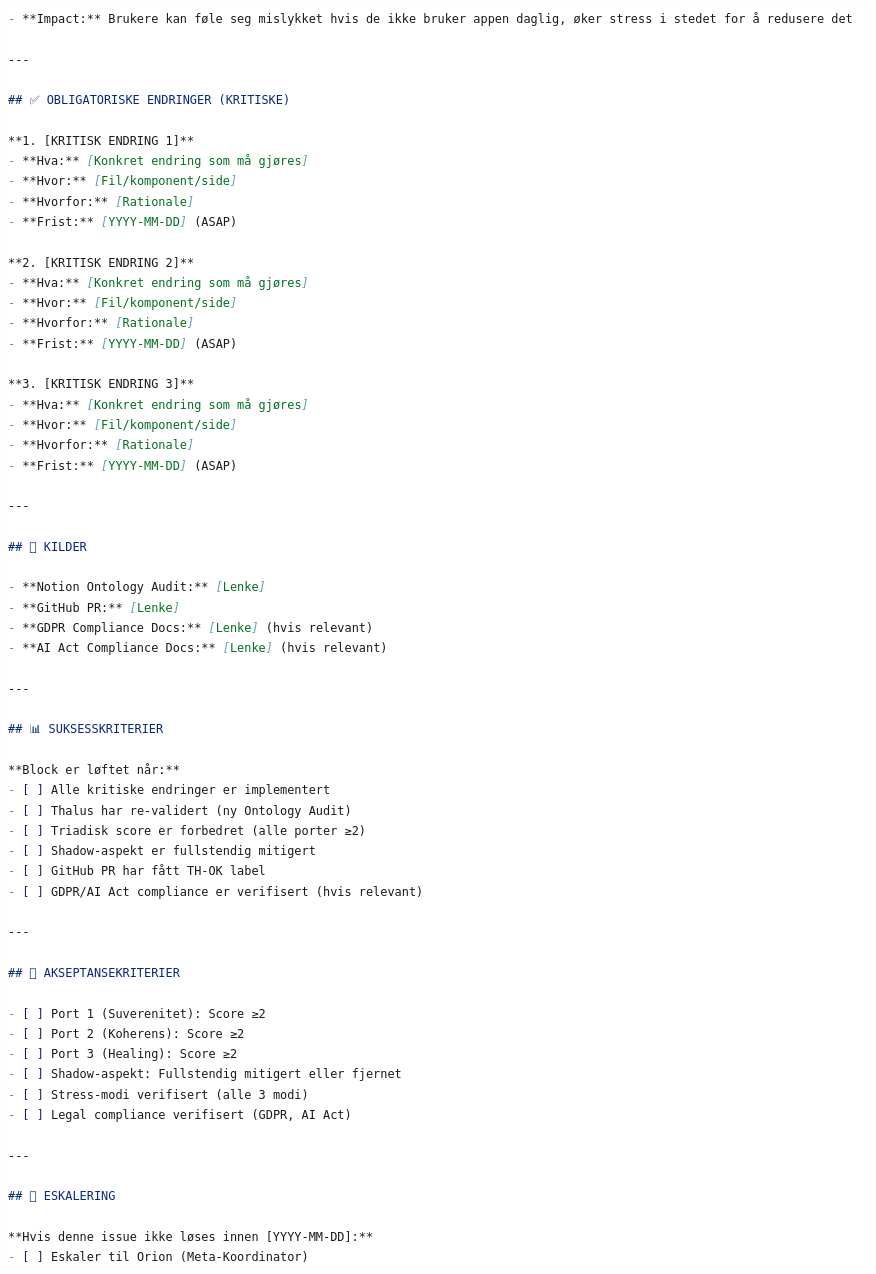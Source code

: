 ```markdown
- **Impact:** Brukere kan føle seg mislykket hvis de ikke bruker appen daglig, øker stress i stedet for å redusere det

---

## ✅ OBLIGATORISKE ENDRINGER (KRITISKE)

**1. [KRITISK ENDRING 1]**
- **Hva:** [Konkret endring som må gjøres]
- **Hvor:** [Fil/komponent/side]
- **Hvorfor:** [Rationale]
- **Frist:** [YYYY-MM-DD] (ASAP)

**2. [KRITISK ENDRING 2]**
- **Hva:** [Konkret endring som må gjøres]
- **Hvor:** [Fil/komponent/side]
- **Hvorfor:** [Rationale]
- **Frist:** [YYYY-MM-DD] (ASAP)

**3. [KRITISK ENDRING 3]**
- **Hva:** [Konkret endring som må gjøres]
- **Hvor:** [Fil/komponent/side]
- **Hvorfor:** [Rationale]
- **Frist:** [YYYY-MM-DD] (ASAP)

---

## 🔗 KILDER

- **Notion Ontology Audit:** [Lenke]
- **GitHub PR:** [Lenke]
- **GDPR Compliance Docs:** [Lenke] (hvis relevant)
- **AI Act Compliance Docs:** [Lenke] (hvis relevant)

---

## 📊 SUKSESSKRITERIER

**Block er løftet når:**
- [ ] Alle kritiske endringer er implementert
- [ ] Thalus har re-validert (ny Ontology Audit)
- [ ] Triadisk score er forbedret (alle porter ≥2)
- [ ] Shadow-aspekt er fullstendig mitigert
- [ ] GitHub PR har fått TH-OK label
- [ ] GDPR/AI Act compliance er verifisert (hvis relevant)

---

## 🎯 AKSEPTANSEKRITERIER

- [ ] Port 1 (Suverenitet): Score ≥2
- [ ] Port 2 (Koherens): Score ≥2
- [ ] Port 3 (Healing): Score ≥2
- [ ] Shadow-aspekt: Fullstendig mitigert eller fjernet
- [ ] Stress-modi verifisert (alle 3 modi)
- [ ] Legal compliance verifisert (GDPR, AI Act)

---

## 🚨 ESKALERING

**Hvis denne issue ikke løses innen [YYYY-MM-DD]:**
- [ ] Eskaler til Orion (Meta-Koordinator)
```